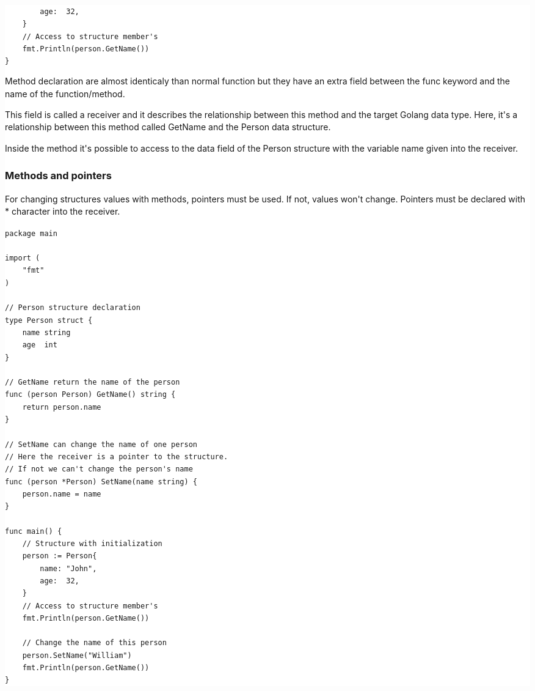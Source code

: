 ```golang
		age:  32,
	}
	// Access to structure member's
	fmt.Println(person.GetName())
}
```

Method declaration are almost identicaly than normal function but they have an 
extra field between the func keyword and the name of the function/method.

This field is called a receiver and it describes the relationship between this 
method and the target Golang data type. Here, it's a relationship between this 
method called GetName and the Person data structure. 

Inside the method it's possible to access to the data field of the Person 
structure with the variable name given into the receiver.

### Methods and pointers

For changing structures values with methods, pointers must be used. If not, 
values won't change. Pointers must be declared with * character into the 
receiver.

```golang
package main

import (
	"fmt"
)

// Person structure declaration
type Person struct {
	name string
	age  int
}

// GetName return the name of the person
func (person Person) GetName() string {
	return person.name
}

// SetName can change the name of one person
// Here the receiver is a pointer to the structure.
// If not we can't change the person's name
func (person *Person) SetName(name string) {
	person.name = name
}

func main() {
	// Structure with initialization
	person := Person{
		name: "John",
		age:  32,
	}
	// Access to structure member's
	fmt.Println(person.GetName())

	// Change the name of this person
	person.SetName("William")
	fmt.Println(person.GetName())
}
```
